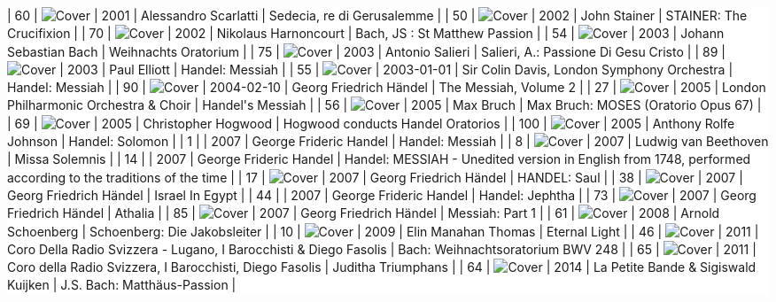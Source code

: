 | 60 | ![Cover](https://i.discogs.com/r40IeuvL-doDIGdJvjVtH392bxvzhPEKRrxA0c8d4Sw/rs:fit/g:sm/q:40/h:150/w:150/czM6Ly9kaXNjb2dz/LWRhdGFiYXNlLWlt/YWdlcy9SLTU3Nzg2/MTUtMTQwMjQxODYy/Ni02NzQwLmpwZWc.jpeg) | 2001 | Alessandro Scarlatti | Sedecia, re di Gerusalemme |
| 50 | ![Cover](https://i.discogs.com/vBmnBAzzGTVDnSwJwauMrGb69Nizxqs4yyjGCxXS-30/rs:fit/g:sm/q:40/h:150/w:150/czM6Ly9kaXNjb2dz/LWRhdGFiYXNlLWlt/YWdlcy9SLTEyODU1/OTM0LTE1NDMyNTky/MjctNTAxNy5qcGVn.jpeg) | 2002 | John Stainer | STAINER: The Crucifixion |
| 70 | ![Cover](https://i.discogs.com/eVec_L4ugKK2j7V5jll_yvQrnpbFLtySfLw8-hEG4LI/rs:fit/g:sm/q:40/h:150/w:150/czM6Ly9kaXNjb2dz/LWRhdGFiYXNlLWlt/YWdlcy9SLTI0Njk5/NjI5LTE3MDU0NzI0/NzktNTkxMy5qcGVn.jpeg) | 2002 | Nikolaus Harnoncourt | Bach, JS : St Matthew Passion |
| 54 | ![Cover](https://i.discogs.com/EEktbPTlQJVpv4TPKo6I2HEGt-qKl5Um3OQ1h0YX7Ig/rs:fit/g:sm/q:40/h:150/w:150/czM6Ly9kaXNjb2dz/LWRhdGFiYXNlLWlt/YWdlcy9SLTEwNDYy/NTI4LTE0OTc5MzIw/NDEtOTM4Ny5qcGVn.jpeg) | 2003 | Johann Sebastian Bach | Weihnachts Oratorium |
| 75 | ![Cover](https://i.discogs.com/pcc77EeHgFtcXJFB05KDZEpGhv7c2-r7ALxIA3gq__c/rs:fit/g:sm/q:40/h:150/w:150/czM6Ly9kaXNjb2dz/LWRhdGFiYXNlLWlt/YWdlcy9SLTE1NjQ1/NzU3LTE1OTUxNTA5/MjQtODM3MC5qcGVn.jpeg) | 2003 | Antonio Salieri | Salieri, A.: Passione Di Gesu Cristo |
| 89 | ![Cover](https://i.discogs.com/8NQgfcq_vXIcyKPXuzi6yJEyVUhplz3a9CNv372xBGY/rs:fit/g:sm/q:40/h:150/w:150/czM6Ly9kaXNjb2dz/LWRhdGFiYXNlLWlt/YWdlcy9SLTIzNjE0/NjA3LTE2NTU1NTU2/ODUtNjMyNy5qcGVn.jpeg) | 2003 | Paul Elliott | Handel: Messiah |
| 55 | ![Cover](https://i.discogs.com/HrK8pOf37kLHwR3dbaORFoPAqlY26SfCfhu-jxPKwYU/rs:fit/g:sm/q:40/h:150/w:150/czM6Ly9kaXNjb2dz/LWRhdGFiYXNlLWlt/YWdlcy9SLTc5MjU0/ODktMTQ1MTc3NTQz/OC03MzMxLmpwZWc.jpeg) | 2003-01-01 | Sir Colin Davis, London Symphony Orchestra | Handel: Messiah |
| 90 | ![Cover](http://coverartarchive.org/release/13b6807f-3a17-4db5-82e4-d7a0672c82b9/35135601214-250.jpg) | 2004-02-10 | Georg Friedrich Händel | The Messiah, Volume 2 |
| 27 | ![Cover](https://i.discogs.com/ZYNZlEevsrj5BJmHNldjB4kINHkMjd_sfpu_h_JkVUk/rs:fit/g:sm/q:40/h:150/w:150/czM6Ly9kaXNjb2dz/LWRhdGFiYXNlLWlt/YWdlcy9SLTEyOTUy/NDQ3LTE1NDUyMTQ0/MzktNzAzNS5qcGVn.jpeg) | 2005 | London Philharmonic Orchestra &amp; Choir | Handel's Messiah |
| 56 | ![Cover](https://i.discogs.com/c7rIJWgczxxc4-Uf2FC-lN_7qPcdZuRFewmjPfGKpMc/rs:fit/g:sm/q:40/h:150/w:150/czM6Ly9kaXNjb2dz/LWRhdGFiYXNlLWlt/YWdlcy9SLTE3MzM1/NjMtMTIzOTg5MTAx/Ni5qcGVn.jpeg) | 2005 | Max Bruch | Max Bruch: MOSES (Oratorio Opus 67) |
| 69 | ![Cover](https://i.discogs.com/Mbb-qzqbgWtHL75kDbpEbcL5z68lEk6U8ngXp3s8WUE/rs:fit/g:sm/q:40/h:150/w:150/czM6Ly9kaXNjb2dz/LWRhdGFiYXNlLWlt/YWdlcy9SLTE5NTU0/NTMtMTYzMDI3NDcz/OC04NzAzLmpwZWc.jpeg) | 2005 | Christopher Hogwood | Hogwood conducts Handel Oratorios |
| 100 | ![Cover](https://i.discogs.com/-_CgZr-cgcSUo3wHPesh-QyM6tffx1XPgFMVHZcpj3g/rs:fit/g:sm/q:40/h:150/w:150/czM6Ly9kaXNjb2dz/LWRhdGFiYXNlLWlt/YWdlcy9SLTIwOTcy/NzktMTI2MzgzNTE1/NC5qcGVn.jpeg) | 2005 | Anthony Rolfe Johnson | Handel: Solomon |
| 1 |  | 2007 | George Frideric Handel | Handel: Messiah |
| 8 | ![Cover](https://i.discogs.com/aVLdK2TI1ya9TXbMGKd74BoahzuiHN_OFodmk9emsEU/rs:fit/g:sm/q:40/h:150/w:150/czM6Ly9kaXNjb2dz/LWRhdGFiYXNlLWlt/YWdlcy9SLTY3ODkz/NS0xMTcyNzM3Mzk2/LmpwZWc.jpeg) | 2007 | Ludwig van Beethoven | Missa Solemnis |
| 14 |  | 2007 | George Frideric Handel | Handel: MESSIAH - Unedited version in English from 1748, performed according to the traditions of the time |
| 17 | ![Cover](https://i.discogs.com/cgZLmYgkf-y_N3ubuYnE3Kxpro9voDpB0oD2_dLmJ3s/rs:fit/g:sm/q:40/h:150/w:150/czM6Ly9kaXNjb2dz/LWRhdGFiYXNlLWlt/YWdlcy9SLTE0NjMw/OTQ4LTE1Nzg1MjYz/MDQtMzY2MS5qcGVn.jpeg) | 2007 | Georg Friedrich Händel | HANDEL: Saul |
| 38 | ![Cover](https://i.discogs.com/eYwMoG3RGeyi4yscstYxsruHSPT9pjX3okwqi8gETTk/rs:fit/g:sm/q:40/h:150/w:150/czM6Ly9kaXNjb2dz/LWRhdGFiYXNlLWlt/YWdlcy9SLTE5ODYx/MzMzLTE2Mjg5NjQz/OTMtNTc3MC5qcGVn.jpeg) | 2007 | Georg Friedrich Händel | Israel In Egypt |
| 44 |  | 2007 | George Frideric Handel | Handel: Jephtha |
| 73 | ![Cover](https://i.discogs.com/pyOxxUxL06GkUoHGlJ8l4Li313WFjo2YDvp3RKDwGYg/rs:fit/g:sm/q:40/h:150/w:150/czM6Ly9kaXNjb2dz/LWRhdGFiYXNlLWlt/YWdlcy9SLTEwMTg2/OTIzLTE0OTMwNjI5/MjUtMjI0NS5qcGVn.jpeg) | 2007 | Georg Friedrich Händel | Athalia |
| 85 | ![Cover](https://i.discogs.com/RDZlF3yWmfwhtL3qA7_annqP7sG6hlBUWtQTxGe-mQc/rs:fit/g:sm/q:40/h:150/w:150/czM6Ly9kaXNjb2dz/LWRhdGFiYXNlLWlt/YWdlcy9SLTE3MDQ1/OTgtMTIzODEwNTAw/Ny5qcGVn.jpeg) | 2007 | Georg Friedrich Händel | Messiah: Part 1 |
| 61 | ![Cover](https://i.discogs.com/8wPn8zYUxzfFcf45wX4hEbAc3JslGq1r6T06-E-1MJI/rs:fit/g:sm/q:40/h:150/w:150/czM6Ly9kaXNjb2dz/LWRhdGFiYXNlLWlt/YWdlcy9SLTgwNzMw/MDMtMTQ1NDYzNTEx/Ny03NDYyLmpwZWc.jpeg) | 2008 | Arnold Schoenberg | Schoenberg: Die Jakobsleiter |
| 10 | ![Cover](https://i.discogs.com/qrpwFmPcEPuSw-J3eC4hJIGHOfezkwGRuMKflCbOKhE/rs:fit/g:sm/q:40/h:150/w:150/czM6Ly9kaXNjb2dz/LWRhdGFiYXNlLWlt/YWdlcy9SLTEwOTMx/MzU2LTE1MDY3MjU2/MzEtNTg2NS5qcGVn.jpeg) | 2009 | Elin Manahan Thomas | Eternal Light |
| 46 | ![Cover](https://i.discogs.com/82lf6c-gH4A-YQitmkaKgvu5Z8aMG9bKiddZKqD-P3s/rs:fit/g:sm/q:40/h:150/w:150/czM6Ly9kaXNjb2dz/LWRhdGFiYXNlLWlt/YWdlcy9SLTEzNTcy/NTg1LTE1NTY3NDMw/NjMtMjE1OC5qcGVn.jpeg) | 2011 | Coro Della Radio Svizzera - Lugano, I Barocchisti &amp; Diego Fasolis | Bach: Weihnachtsoratorium BWV 248 |
| 65 | ![Cover](https://i.discogs.com/HQSrKLX14RG4htLWmgYLfwitXsMcR0nQu3Ewh402SlA/rs:fit/g:sm/q:40/h:150/w:150/czM6Ly9kaXNjb2dz/LWRhdGFiYXNlLWlt/YWdlcy9SLTE2MjU0/NTA0LTE2MDYwNTk1/MDMtMjcyMS5qcGVn.jpeg) | 2011 | Coro della Radio Svizzera, I Barocchisti, Diego Fasolis | Juditha Triumphans |
| 64 | ![Cover](https://i.discogs.com/XHaPtLi7218NbvWFeFIOtW2ZP9yH4-ez5nFkBvWaNjU/rs:fit/g:sm/q:40/h:150/w:150/czM6Ly9kaXNjb2dz/LWRhdGFiYXNlLWlt/YWdlcy9SLTIxOTA3/NzM4LTE2NDMyNjU4/MTYtNjUxNC5wbmc.jpeg) | 2014 | La Petite Bande &amp; Sigiswald Kuijken | J.S. Bach: Matthäus-Passion |